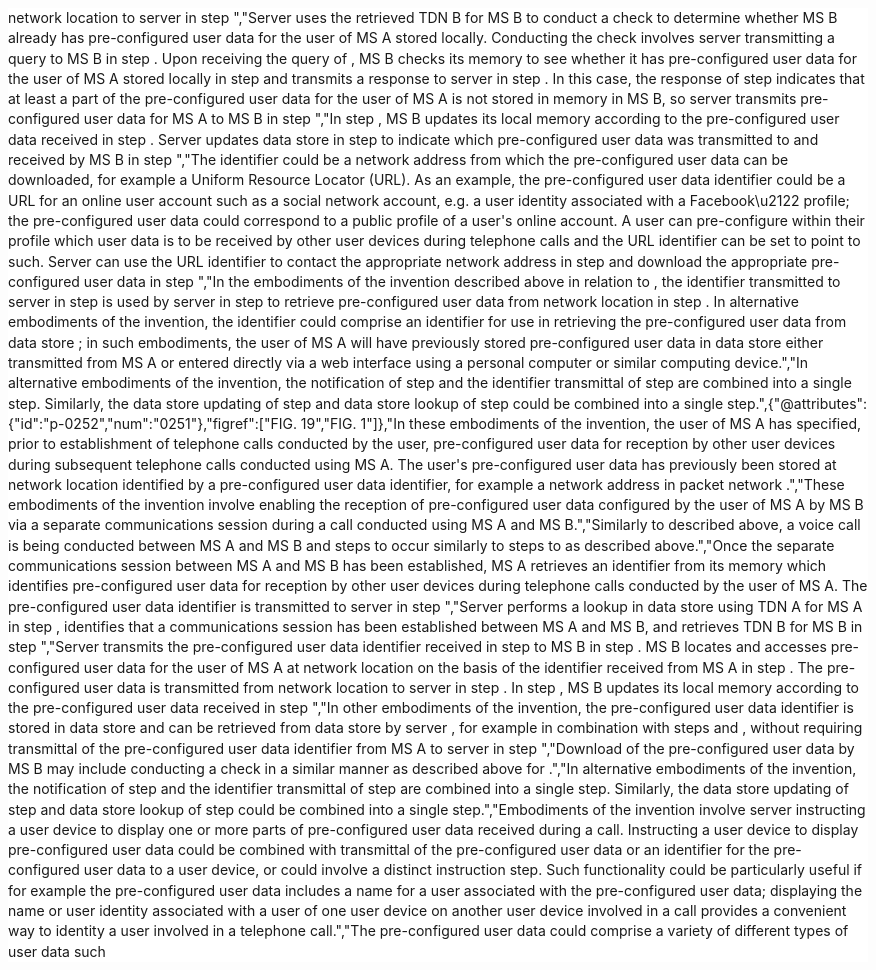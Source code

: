 network location  to server  in step ","Server  uses the retrieved TDN B for MS B to conduct a check to determine whether MS B already has pre-configured user data for the user of MS A stored locally. Conducting the check involves server  transmitting a query to MS B in step . Upon receiving the query of , MS B checks its memory to see whether it has pre-configured user data for the user of MS A stored locally in step and transmits a response to server  in step . In this case, the response of step indicates that at least a part of the pre-configured user data for the user of MS A is not stored in memory in MS B, so server  transmits pre-configured user data for MS A to MS B in step ","In step , MS B updates its local memory according to the pre-configured user data received in step . Server  updates data store  in step to indicate which pre-configured user data was transmitted to and received by MS B in step ","The identifier could be a network address from which the pre-configured user data can be downloaded, for example a Uniform Resource Locator (URL). As an example, the pre-configured user data identifier could be a URL for an online user account such as a social network account, e.g. a user identity associated with a Facebook\u2122 profile; the pre-configured user data could correspond to a public profile of a user's online account. A user can pre-configure within their profile which user data is to be received by other user devices during telephone calls and the URL identifier can be set to point to such. Server  can use the URL identifier to contact the appropriate network address in step and download the appropriate pre-configured user data in step ","In the embodiments of the invention described above in relation to , the identifier transmitted to server  in step is used by server  in step to retrieve pre-configured user data from network location  in step . In alternative embodiments of the invention, the identifier could comprise an identifier for use in retrieving the pre-configured user data from data store ; in such embodiments, the user of MS A will have previously stored pre-configured user data in data store  either transmitted from MS A or entered directly via a web interface using a personal computer or similar computing device.","In alternative embodiments of the invention, the notification of step and the identifier transmittal of step are combined into a single step. Similarly, the data store updating of step and data store lookup of step could be combined into a single step.",{"@attributes":{"id":"p-0252","num":"0251"},"figref":["FIG. 19","FIG. 1"]},"In these embodiments of the invention, the user of MS A has specified, prior to establishment of telephone calls conducted by the user, pre-configured user data for reception by other user devices during subsequent telephone calls conducted using MS A. The user's pre-configured user data has previously been stored at network location  identified by a pre-configured user data identifier, for example a network address in packet network .","These embodiments of the invention involve enabling the reception of pre-configured user data configured by the user of MS A by MS B via a separate communications session during a call conducted using MS A and MS B.","Similarly to  described above, a voice call is being conducted between MS A and MS B and steps to occur similarly to steps to as described above.","Once the separate communications session between MS A and MS B has been established, MS A retrieves an identifier from its memory which identifies pre-configured user data for reception by other user devices during telephone calls conducted by the user of MS A. The pre-configured user data identifier is transmitted to server  in step ","Server  performs a lookup in data store  using TDN A for MS A in step , identifies that a communications session has been established between MS A and MS B, and retrieves TDN B for MS B in step ","Server  transmits the pre-configured user data identifier received in step to MS B in step . MS B locates and accesses pre-configured user data for the user of MS A at network location  on the basis of the identifier received from MS A in step . The pre-configured user data is transmitted from network location  to server  in step . In step , MS B updates its local memory according to the pre-configured user data received in step ","In other embodiments of the invention, the pre-configured user data identifier is stored in data store  and can be retrieved from data store  by server , for example in combination with steps and , without requiring transmittal of the pre-configured user data identifier from MS A to server  in step ","Download of the pre-configured user data by MS B may include conducting a check in a similar manner as described above for .","In alternative embodiments of the invention, the notification of step and the identifier transmittal of step are combined into a single step. Similarly, the data store updating of step and data store lookup of step could be combined into a single step.","Embodiments of the invention involve server  instructing a user device to display one or more parts of pre-configured user data received during a call. Instructing a user device to display pre-configured user data could be combined with transmittal of the pre-configured user data or an identifier for the pre-configured user data to a user device, or could involve a distinct instruction step. Such functionality could be particularly useful if for example the pre-configured user data includes a name for a user associated with the pre-configured user data; displaying the name or user identity associated with a user of one user device on another user device involved in a call provides a convenient way to identity a user involved in a telephone call.","The pre-configured user data could comprise a variety of different types of user data such